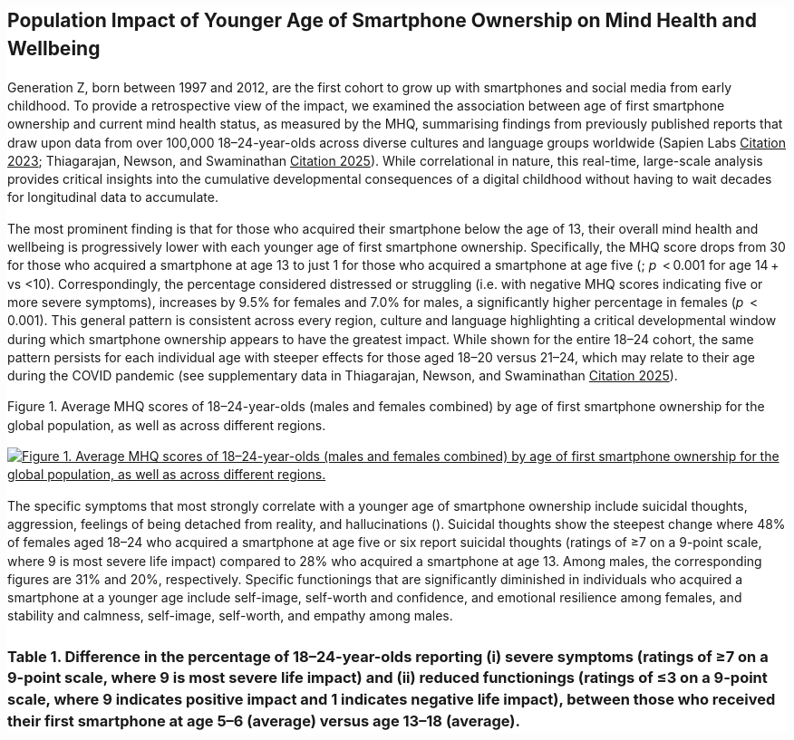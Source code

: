 ## Population Impact of Younger Age of Smartphone Ownership on Mind Health and Wellbeing

Generation Z, born between 1997 and 2012, are the first cohort to grow up with smartphones and social media from early childhood. To provide a retrospective view of the impact, we examined the association between age of first smartphone ownership and current mind health status, as measured by the MHQ, summarising findings from previously published reports that draw upon data from over 100,000 18–24-year-olds across diverse cultures and language groups worldwide (Sapien Labs [Citation 2023](https://www.tandfonline.com/doi/full/10.1080/#); Thiagarajan, Newson, and Swaminathan [Citation 2025](https://www.tandfonline.com/doi/full/10.1080/#)). While correlational in nature, this real-time, large-scale analysis provides critical insights into the cumulative developmental consequences of a digital childhood without having to wait decades for longitudinal data to accumulate.

The most prominent finding is that for those who acquired their smartphone below the age of 13, their overall mind health and wellbeing is progressively lower with each younger age of first smartphone ownership. Specifically, the MHQ score drops from 30 for those who acquired a smartphone at age 13 to just 1 for those who acquired a smartphone at age five (; *p*  < 0.001 for age 14 + vs <10). Correspondingly, the percentage considered distressed or struggling (i.e. with negative MHQ scores indicating five or more severe symptoms), increases by 9.5% for females and 7.0% for males, a significantly higher percentage in females (*p*  < 0.001). This general pattern is consistent across every region, culture and language highlighting a critical developmental window during which smartphone ownership appears to have the greatest impact. While shown for the entire 18–24 cohort, the same pattern persists for each individual age with steeper effects for those aged 18–20 versus 21–24, which may relate to their age during the COVID pandemic (see supplementary data in Thiagarajan, Newson, and Swaminathan [Citation 2025](https://www.tandfonline.com/doi/full/10.1080/#)).

Figure 1. Average MHQ scores of 18–24-year-olds (males and females combined) by age of first smartphone ownership for the global population, as well as across different regions.

[![Figure 1. Average MHQ scores of 18–24-year-olds (males and females combined) by age of first smartphone ownership for the global population, as well as across different regions.](https://www.tandfonline.com/cms/asset/2477ea05-b743-4539-a9fa-db2e18a7871f/cjhd_a_2518313_f0001_oc.jpg)](https://www.tandfonline.com/doi/full/10.1080/#)

The specific symptoms that most strongly correlate with a younger age of smartphone ownership include suicidal thoughts, aggression, feelings of being detached from reality, and hallucinations (). Suicidal thoughts show the steepest change where 48% of females aged 18–24 who acquired a smartphone at age five or six report suicidal thoughts (ratings of ≥7 on a 9-point scale, where 9 is most severe life impact) compared to 28% who acquired a smartphone at age 13. Among males, the corresponding figures are 31% and 20%, respectively. Specific functionings that are significantly diminished in individuals who acquired a smartphone at a younger age include self-image, self-worth and confidence, and emotional resilience among females, and stability and calmness, self-image, self-worth, and empathy among males.

### Table 1. Difference in the percentage of 18–24-year-olds reporting (i) severe symptoms (ratings of ≥7 on a 9-point scale, where 9 is most severe life impact) and (ii) reduced functionings (ratings of ≤3 on a 9-point scale, where 9 indicates positive impact and 1 indicates negative life impact), between those who received their first smartphone at age 5–6 (average) versus age 13–18 (average).
